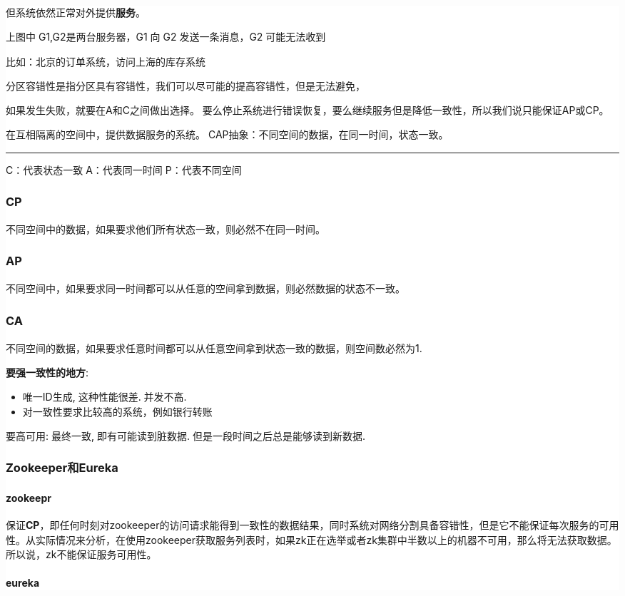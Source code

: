 但系统依然正常对外提供**服务**。







上图中 G1,G2是两台服务器，G1 向 G2 发送一条消息，G2 可能无法收到

比如：北京的订单系统，访问上海的库存系统

分区容错性是指分区具有容错性，我们可以尽可能的提高容错性，但是无法避免，

如果发生失败，就要在A和C之间做出选择。
要么停止系统进行错误恢复，要么继续服务但是降低一致性，所以我们说只能保证AP或CP。



在互相隔离的空间中，提供数据服务的系统。
CAP抽象：不同空间的数据，在同一时间，状态一致。





---

C：代表状态一致
A：代表同一时间
P：代表不同空间



### CP

不同空间中的数据，如果要求他们所有状态一致，则必然不在同一时间。

### AP

不同空间中，如果要求同一时间都可以从任意的空间拿到数据，则必然数据的状态不一致。

### CA

不同空间的数据，如果要求任意时间都可以从任意空间拿到状态一致的数据，则空间数必然为1.



**要强一致性的地方**: 

- 唯一ID生成, 这种性能很差. 并发不高.
- 对一致性要求比较高的系统，例如银行转账

要高可用: 最终一致, 即有可能读到脏数据. 但是一段时间之后总是能够读到新数据.

### Zookeeper和Eureka

#### **zookeepr**

保证**CP**，即任何时刻对zookeeper的访问请求能得到一致性的数据结果，同时系统对网络分割具备容错性，但是它不能保证每次服务的可用性。从实际情况来分析，在使用zookeeper获取服务列表时，如果zk正在选举或者zk集群中半数以上的机器不可用，那么将无法获取数据。所以说，zk不能保证服务可用性。

#### eureka
